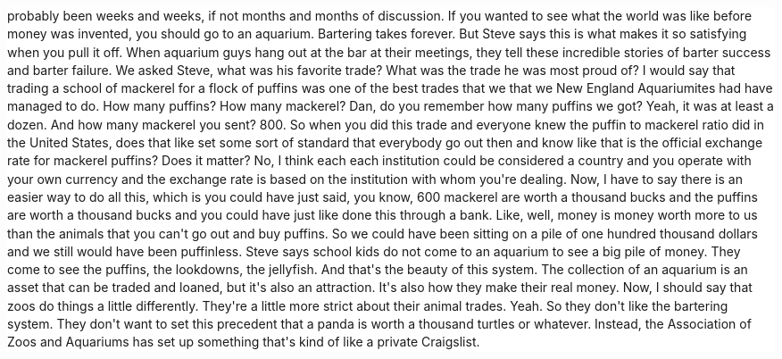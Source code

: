 probably been weeks and weeks, if not months and
months of discussion.
If you wanted to see what the world was like before
money was invented, you should go to an aquarium.
Bartering takes forever.
But Steve says this is what makes it so satisfying
when you pull it off.
When aquarium guys hang out at the bar at their
meetings, they tell these incredible stories of
barter success and barter failure.
We asked Steve, what was his favorite trade?
What was the trade he was most proud of?
I would say that trading a school of mackerel for
a flock of puffins was one of the best trades
that we that we New England Aquariumites
had have managed to do.
How many puffins? How many mackerel?
Dan, do you remember how many puffins we got?
Yeah, it was at least a dozen.
And how many mackerel you sent?
800.
So when you did this trade and everyone knew the
puffin to mackerel ratio did in the United States,
does that like set some sort of standard that
everybody go out then and know like that is the
official exchange rate for mackerel puffins?
Does it matter?
No, I think each each institution could be
considered a country and you operate with your
own currency and the exchange rate is based on
the institution with whom you're dealing.
Now, I have to say there is an easier way to
do all this, which is you could have just
said, you know, 600 mackerel are worth a
thousand bucks and the puffins are worth a
thousand bucks and you could have just like
done this through a bank.
Like, well, money is money worth more to us
than the animals that you can't go out and buy
puffins.
So we could have been sitting on a pile of
one hundred thousand dollars and we still
would have been puffinless.
Steve says school kids do not come to an
aquarium to see a big pile of money.
They come to see the puffins, the
lookdowns, the jellyfish.
And that's the beauty of this system.
The collection of an aquarium is an asset
that can be traded and loaned, but it's also
an attraction.
It's also how they make their real money.
Now, I should say that zoos do things a
little differently.
They're a little more strict about their
animal trades.
Yeah.
So they don't like the bartering system.
They don't want to set this precedent that
a panda is worth a thousand turtles or
whatever.
Instead, the Association of Zoos and
Aquariums has set up something that's kind
of like a private Craigslist.